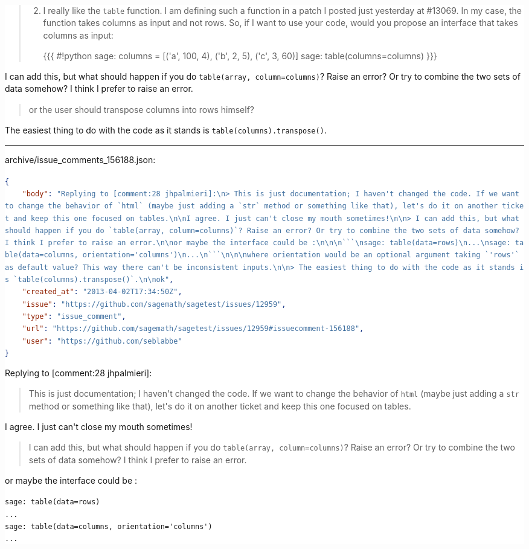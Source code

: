 > 2. I really like the `table` function. I am defining such a function in a patch I posted just yesterday at #13069. In my case, the function takes columns as input and not rows. So, if I want to use your code, would you propose an interface that takes columns as input:
> 
>     {{{
>     #!python
>     sage: columns = [('a', 100, 4), ('b', 2, 5), ('c', 3, 60)] 
>     sage: table(columns=columns)
>     }}}

I can add this, but what should happen if you do `table(array, column=columns)`? Raise an error? Or try to combine the two sets of data somehow? I think I prefer to raise an error.

> or the user should transpose columns into rows himself?

The easiest thing to do with the code as it stands is `table(columns).transpose()`.



---

archive/issue_comments_156188.json:
```json
{
    "body": "Replying to [comment:28 jhpalmieri]:\n> This is just documentation; I haven't changed the code. If we want to change the behavior of `html` (maybe just adding a `str` method or something like that), let's do it on another ticket and keep this one focused on tables.\n\nI agree. I just can't close my mouth sometimes!\n\n> I can add this, but what should happen if you do `table(array, column=columns)`? Raise an error? Or try to combine the two sets of data somehow? I think I prefer to raise an error.\n\nor maybe the interface could be :\n\n\n```\nsage: table(data=rows)\n...\nsage: table(data=columns, orientation='columns')\n...\n```\n\n\nwhere orientation would be an optional argument taking `'rows'` as default value? This way there can't be inconsistent inputs.\n\n> The easiest thing to do with the code as it stands is `table(columns).transpose()`.\n\nok",
    "created_at": "2013-04-02T17:34:50Z",
    "issue": "https://github.com/sagemath/sagetest/issues/12959",
    "type": "issue_comment",
    "url": "https://github.com/sagemath/sagetest/issues/12959#issuecomment-156188",
    "user": "https://github.com/seblabbe"
}
```

Replying to [comment:28 jhpalmieri]:
> This is just documentation; I haven't changed the code. If we want to change the behavior of `html` (maybe just adding a `str` method or something like that), let's do it on another ticket and keep this one focused on tables.

I agree. I just can't close my mouth sometimes!

> I can add this, but what should happen if you do `table(array, column=columns)`? Raise an error? Or try to combine the two sets of data somehow? I think I prefer to raise an error.

or maybe the interface could be :


```
sage: table(data=rows)
...
sage: table(data=columns, orientation='columns')
...
```
